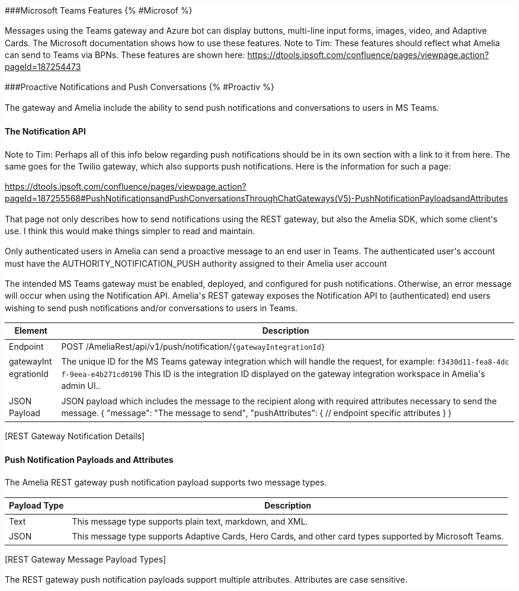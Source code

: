 ###Microsoft Teams Features {% #Microsof %}

Messages using the Teams gateway and Azure bot can display buttons, multi-line input forms, images, video, and Adaptive Cards. The Microsoft documentation shows how to use these features. Note to Tim: These features should reflect what Amelia can send to Teams via BPNs. These features are shown here: https://dtools.ipsoft.com/confluence/pages/viewpage.action?pageId=187254473

###Proactive Notifications and Push Conversations {% #Proactiv %}

The gateway and Amelia include the ability to send push notifications and conversations to users in MS Teams.

#### The Notification API

Note to Tim: Perhaps all of this info below regarding push notifications should be in its own section with a link to it from here. The same goes for the Twilio gateway, which also supports push notifications. Here is the information for such a page:  

https://dtools.ipsoft.com/confluence/pages/viewpage.action?pageId=187255568#PushNotificationsandPushConversationsThroughChatGateways(V5)-PushNotificationPayloadsandAttributes


That page not only describes how to send notifications using the REST gateway, but also the Amelia SDK, which some client's use. I think this would make things simpler to read and maintain.


Only authenticated users in Amelia can send a proactive message to an end user in Teams. The authenticated user's account must have the AUTHORITY_NOTIFICATION_PUSH authority assigned to their Amelia user account

The intended MS Teams gateway must be enabled, deployed, and configured for push notifications. Otherwise, an error message will occur when using the Notification API. Amelia's REST gateway exposes the Notification API to (authenticated) end users wishing to send push notifications and/or conversations to users in Teams.

|       Element        | Description                                                                                                                                                                                                                                  |
|----------------------|----------------------------------------------------------------------------------------------------------------------------------------------------------------------------------------------------------------------------------------------|
| Endpoint             | POST /AmeliaRest/api/v1/push/notification/`{gatewayIntegrationId}`                                                                                                                                                                           |
| gatewayIntegrationId | The unique ID for the MS Teams gateway integration which will handle the request, for example: `f3430d11-fea8-4dcf-9eea-e4b271cd0190` This ID is the integration ID displayed on the gateway integration workspace in Amelia's admin UI..    |
| JSON Payload         | JSON payload which includes the message to the recipient along with required attributes necessary to send the message.<code-block> { "message": "The message to send", "pushAttributes": { // endpoint specific attributes } } </code-block> |
[REST Gateway Notification Details]

#### Push Notification Payloads and Attributes

The Amelia REST gateway push notification payload supports two message types.

| Payload Type |                                                Description                                                |
|--------------|-----------------------------------------------------------------------------------------------------------|
| Text         | This message type supports plain text, markdown, and XML.                                                 |
| JSON         | This message type supports Adaptive Cards, Hero Cards, and other card types supported by Microsoft Teams. |
[REST Gateway Message Payload Types]

The REST gateway push notification payloads support multiple attributes. Attributes are case sensitive.
